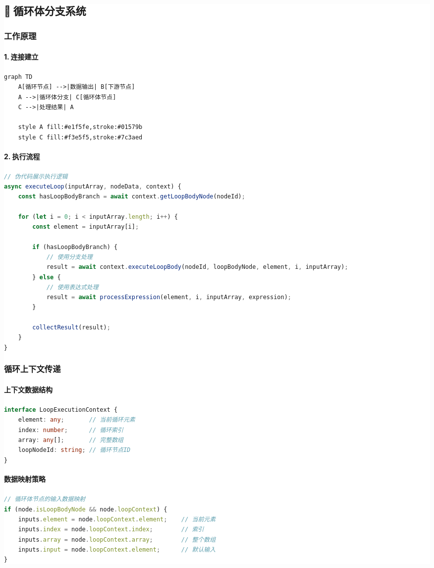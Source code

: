 ## 🔄 循环体分支系统

### 工作原理

#### 1. 连接建立
```mermaid
graph TD
    A[循环节点] -->|数据输出| B[下游节点]
    A -->|循环体分支| C[循环体节点]
    C -->|处理结果| A
    
    style A fill:#e1f5fe,stroke:#01579b
    style C fill:#f3e5f5,stroke:#7c3aed
```

#### 2. 执行流程
```typescript
// 伪代码展示执行逻辑
async executeLoop(inputArray, nodeData, context) {
    const hasLoopBodyBranch = await context.getLoopBodyNode(nodeId);
    
    for (let i = 0; i < inputArray.length; i++) {
        const element = inputArray[i];
        
        if (hasLoopBodyBranch) {
            // 使用分支处理
            result = await context.executeLoopBody(nodeId, loopBodyNode, element, i, inputArray);
        } else {
            // 使用表达式处理
            result = await processExpression(element, i, inputArray, expression);
        }
        
        collectResult(result);
    }
}
```

### 循环上下文传递

#### 上下文数据结构
```typescript
interface LoopExecutionContext {
    element: any;       // 当前循环元素
    index: number;      // 循环索引
    array: any[];       // 完整数组
    loopNodeId: string; // 循环节点ID
}
```

#### 数据映射策略
```typescript
// 循环体节点的输入数据映射
if (node.isLoopBodyNode && node.loopContext) {
    inputs.element = node.loopContext.element;    // 当前元素
    inputs.index = node.loopContext.index;        // 索引
    inputs.array = node.loopContext.array;        // 整个数组
    inputs.input = node.loopContext.element;      // 默认输入
}
```
